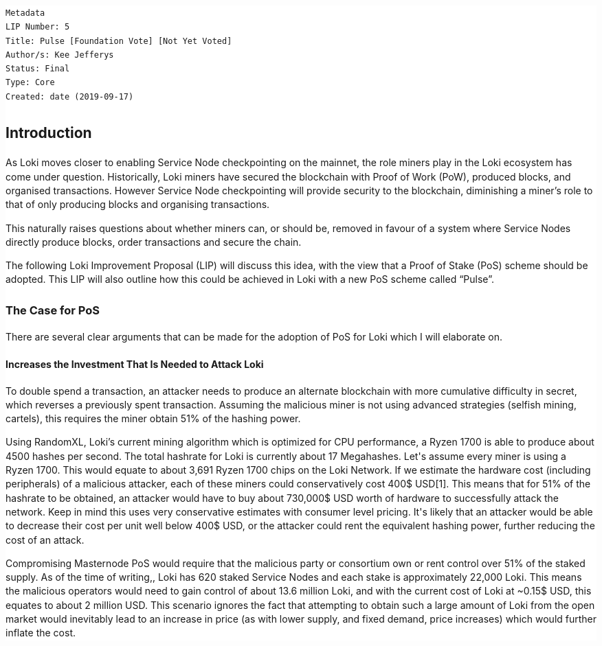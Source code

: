 ```
Metadata 
LIP Number: 5 
Title: Pulse [Foundation Vote] [Not Yet Voted]
Author/s: Kee Jefferys
Status: Final 
Type: Core
Created: date (2019-09-17) 
```

## Introduction

As Loki moves closer to enabling Service Node checkpointing on the mainnet, the role miners play in the Loki ecosystem has come under question. Historically, Loki miners have secured the blockchain with Proof of Work (PoW), produced blocks, and organised transactions. However Service Node checkpointing will provide security to the blockchain, diminishing a miner’s role to that of only producing blocks and organising transactions. 

This naturally raises questions about whether miners can, or should be, removed in favour of a system where Service Nodes directly produce blocks, order transactions and secure the chain. 

The following Loki Improvement Proposal (LIP) will discuss this idea, with the view that a Proof of Stake (PoS) scheme should be adopted. This LIP will also outline how this could be achieved in Loki with a new PoS scheme called “Pulse”.

### The Case for PoS 

There are several clear arguments that can be made for the adoption of PoS for Loki which I will elaborate on. 

#### Increases the Investment That Is Needed to Attack Loki

To double spend a transaction, an attacker needs to produce an alternate blockchain with more cumulative difficulty in secret, which reverses a previously spent transaction. Assuming the malicious miner is not using advanced strategies (selfish mining, cartels), this requires the miner obtain 51% of the hashing power. 

Using RandomXL, Loki’s current mining algorithm which is optimized for CPU performance, a Ryzen 1700 is able to produce about 4500 hashes per second. The total hashrate for Loki is currently about 17 Megahashes. Let's assume every miner is using a Ryzen 1700. This would equate to about 3,691 Ryzen 1700 chips on the Loki Network. If we estimate the hardware cost (including peripherals) of a malicious attacker, each of these miners could conservatively cost 400$ USD[1]. This means that for 51% of the hashrate to be obtained, an attacker would have to buy about 730,000$ USD worth of hardware to successfully attack the network. Keep in mind this uses very conservative estimates with consumer level pricing. It's likely that an attacker would be able to decrease their cost per unit well below 400$ USD, or the attacker could rent the equivalent hashing power, further reducing the cost of an attack.

Compromising Masternode PoS would require that the malicious party or consortium own or rent control over 51% of the staked supply. As of the time of writing,, Loki has 620 staked Service Nodes and each stake is approximately 22,000 Loki. This means the malicious operators would need to gain control of about 13.6 million Loki, and with the current cost of Loki at ~0.15$ USD, this equates to about 2 million USD. This scenario ignores the fact that attempting to obtain such a large amount of Loki from the open market would inevitably lead to an increase in price (as with lower supply, and fixed demand, price increases) which would further inflate the cost. 
